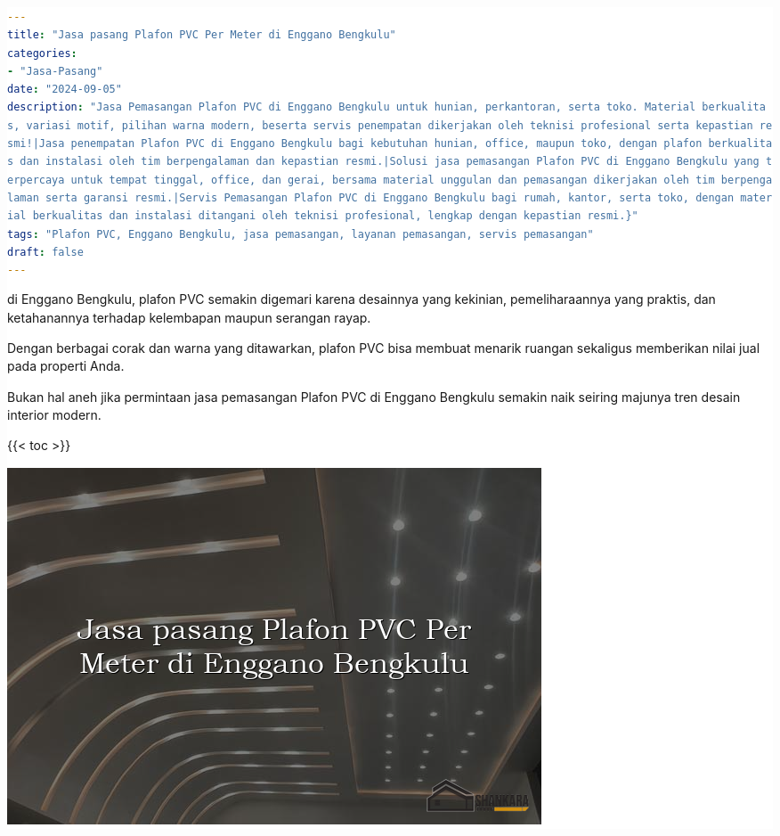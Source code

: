 ```yaml
---
title: "Jasa pasang Plafon PVC Per Meter di Enggano Bengkulu"
categories: 
- "Jasa-Pasang"
date: "2024-09-05"
description: "Jasa Pemasangan Plafon PVC di Enggano Bengkulu untuk hunian, perkantoran, serta toko. Material berkualitas, variasi motif, pilihan warna modern, beserta servis penempatan dikerjakan oleh teknisi profesional serta kepastian resmi!|Jasa penempatan Plafon PVC di Enggano Bengkulu bagi kebutuhan hunian, office, maupun toko, dengan plafon berkualitas dan instalasi oleh tim berpengalaman dan kepastian resmi.|Solusi jasa pemasangan Plafon PVC di Enggano Bengkulu yang terpercaya untuk tempat tinggal, office, dan gerai, bersama material unggulan dan pemasangan dikerjakan oleh tim berpengalaman serta garansi resmi.|Servis Pemasangan Plafon PVC di Enggano Bengkulu bagi rumah, kantor, serta toko, dengan material berkualitas dan instalasi ditangani oleh teknisi profesional, lengkap dengan kepastian resmi.}"
tags: "Plafon PVC, Enggano Bengkulu, jasa pemasangan, layanan pemasangan, servis pemasangan"
draft: false
---
```


di Enggano Bengkulu, plafon PVC semakin digemari karena desainnya yang kekinian, pemeliharaannya yang praktis, dan ketahanannya terhadap kelembapan maupun serangan rayap.

Dengan berbagai corak dan warna yang ditawarkan, plafon PVC bisa membuat menarik ruangan sekaligus memberikan nilai jual pada properti Anda.

Bukan hal aneh jika permintaan jasa pemasangan Plafon PVC di Enggano Bengkulu semakin naik seiring majunya tren desain interior modern.

{{< toc >}}

![Jasa pasang Plafon PVC Per Meter di Enggano Bengkulu](/images/Jasa-Pasang/Jasa-pasang-Plafon-PVC-Per-Meter-di-Enggano-Bengkulu.png)
